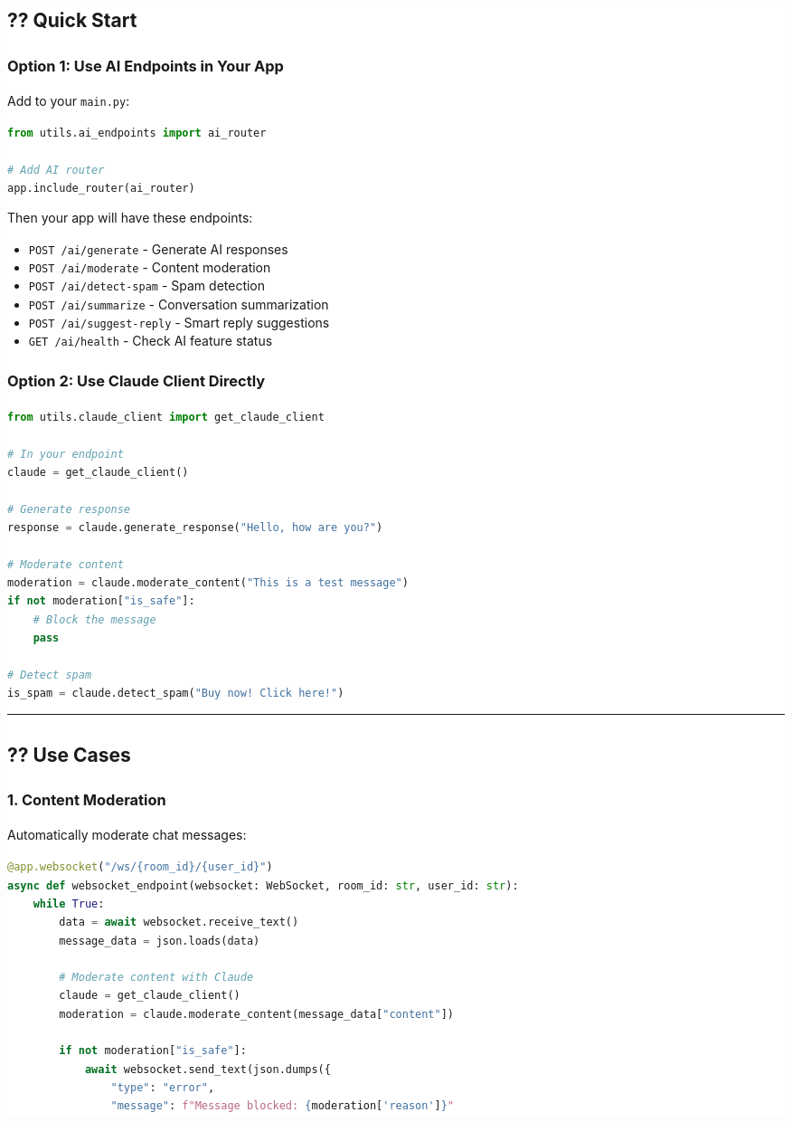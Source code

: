 ## ?? Quick Start

### Option 1: Use AI Endpoints in Your App

Add to your `main.py`:

```python
from utils.ai_endpoints import ai_router

# Add AI router
app.include_router(ai_router)
```

Then your app will have these endpoints:
- `POST /ai/generate` - Generate AI responses
- `POST /ai/moderate` - Content moderation
- `POST /ai/detect-spam` - Spam detection
- `POST /ai/summarize` - Conversation summarization
- `POST /ai/suggest-reply` - Smart reply suggestions
- `GET /ai/health` - Check AI feature status

### Option 2: Use Claude Client Directly

```python
from utils.claude_client import get_claude_client

# In your endpoint
claude = get_claude_client()

# Generate response
response = claude.generate_response("Hello, how are you?")

# Moderate content
moderation = claude.moderate_content("This is a test message")
if not moderation["is_safe"]:
    # Block the message
    pass

# Detect spam
is_spam = claude.detect_spam("Buy now! Click here!")
```

---

## ?? Use Cases

### 1. **Content Moderation**

Automatically moderate chat messages:

```python
@app.websocket("/ws/{room_id}/{user_id}")
async def websocket_endpoint(websocket: WebSocket, room_id: str, user_id: str):
    while True:
        data = await websocket.receive_text()
        message_data = json.loads(data)
        
        # Moderate content with Claude
        claude = get_claude_client()
        moderation = claude.moderate_content(message_data["content"])
        
        if not moderation["is_safe"]:
            await websocket.send_text(json.dumps({
                "type": "error",
                "message": f"Message blocked: {moderation['reason']}"
```
